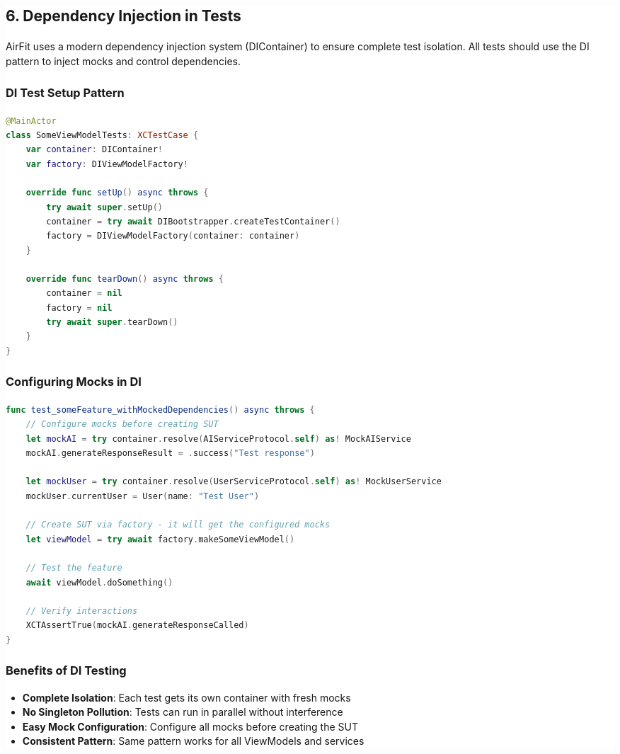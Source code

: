 ## 6. Dependency Injection in Tests

AirFit uses a modern dependency injection system (DIContainer) to ensure complete test isolation. All tests should use the DI pattern to inject mocks and control dependencies.

### DI Test Setup Pattern
```swift
@MainActor
class SomeViewModelTests: XCTestCase {
    var container: DIContainer!
    var factory: DIViewModelFactory!
    
    override func setUp() async throws {
        try await super.setUp()
        container = try await DIBootstrapper.createTestContainer()
        factory = DIViewModelFactory(container: container)
    }
    
    override func tearDown() async throws {
        container = nil
        factory = nil
        try await super.tearDown()
    }
}
```

### Configuring Mocks in DI
```swift
func test_someFeature_withMockedDependencies() async throws {
    // Configure mocks before creating SUT
    let mockAI = try container.resolve(AIServiceProtocol.self) as! MockAIService
    mockAI.generateResponseResult = .success("Test response")
    
    let mockUser = try container.resolve(UserServiceProtocol.self) as! MockUserService
    mockUser.currentUser = User(name: "Test User")
    
    // Create SUT via factory - it will get the configured mocks
    let viewModel = try await factory.makeSomeViewModel()
    
    // Test the feature
    await viewModel.doSomething()
    
    // Verify interactions
    XCTAssertTrue(mockAI.generateResponseCalled)
}
```

### Benefits of DI Testing
- **Complete Isolation**: Each test gets its own container with fresh mocks
- **No Singleton Pollution**: Tests can run in parallel without interference
- **Easy Mock Configuration**: Configure all mocks before creating the SUT
- **Consistent Pattern**: Same pattern works for all ViewModels and services
